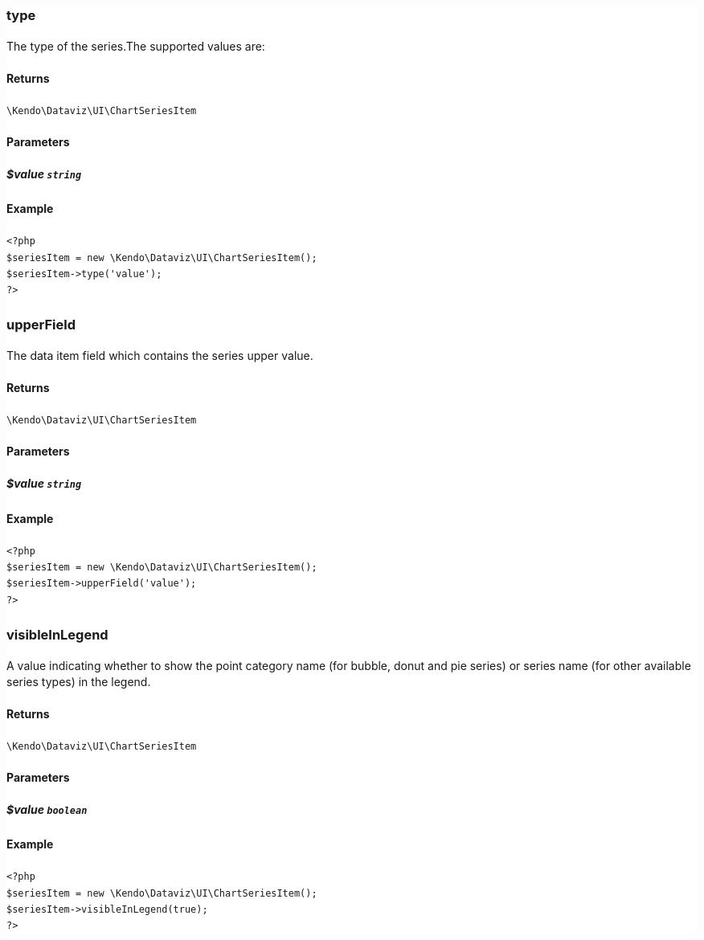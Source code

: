 ### type
The type of the series.The supported values are:

#### Returns
`\Kendo\Dataviz\UI\ChartSeriesItem`

#### Parameters

##### $value `string`



#### Example 
    <?php
    $seriesItem = new \Kendo\Dataviz\UI\ChartSeriesItem();
    $seriesItem->type('value');
    ?>

### upperField
The data item field which contains the series upper value.

#### Returns
`\Kendo\Dataviz\UI\ChartSeriesItem`

#### Parameters

##### $value `string`



#### Example 
    <?php
    $seriesItem = new \Kendo\Dataviz\UI\ChartSeriesItem();
    $seriesItem->upperField('value');
    ?>

### visibleInLegend
A value indicating whether to show the point category name (for bubble, donut and pie series)
or series name (for other available series types) in the legend.

#### Returns
`\Kendo\Dataviz\UI\ChartSeriesItem`

#### Parameters

##### $value `boolean`



#### Example 
    <?php
    $seriesItem = new \Kendo\Dataviz\UI\ChartSeriesItem();
    $seriesItem->visibleInLegend(true);
    ?>
